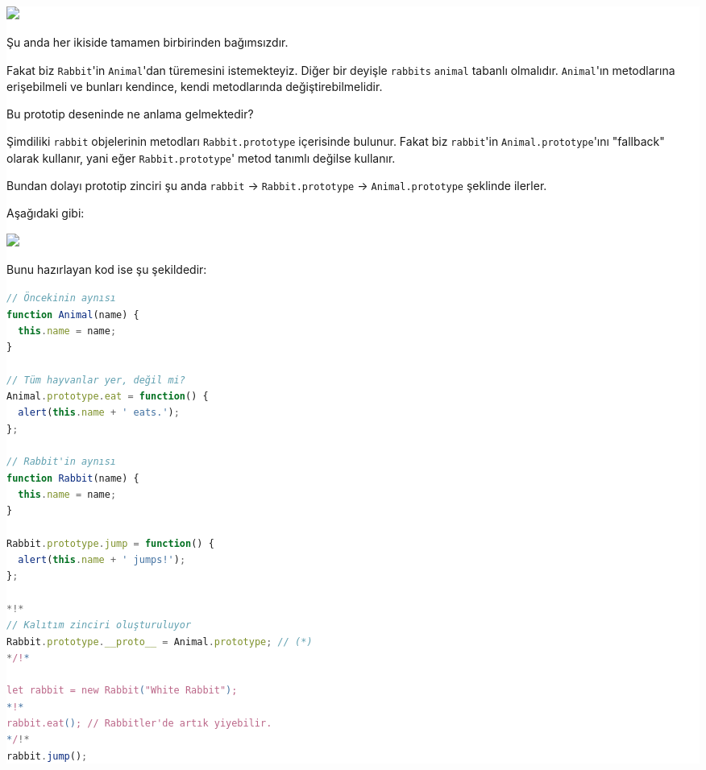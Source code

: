 ![](rabbit-animal-independent-2.png)

Şu anda her ikiside tamamen birbirinden bağımsızdır.

Fakat biz `Rabbit`'in `Animal`'dan türemesini istemekteyiz. Diğer bir deyişle `rabbits` `animal` tabanlı olmalıdır. `Animal`'ın metodlarına erişebilmeli ve bunları kendince, kendi metodlarında değiştirebilmelidir.

Bu prototip deseninde ne anlama gelmektedir?

Şimdiliki `rabbit` objelerinin metodları `Rabbit.prototype` içerisinde bulunur. Fakat biz `rabbit`'in `Animal.prototype`'ını "fallback" olarak kullanır, yani eğer `Rabbit.prototype`'  metod tanımlı değilse kullanır.

Bundan dolayı prototip zinciri şu anda `rabbit` -> `Rabbit.prototype` -> `Animal.prototype` şeklinde ilerler.

Aşağıdaki gibi:

![](class-inheritance-rabbit-animal.png)

Bunu hazırlayan kod ise şu şekildedir:

```js run
// Öncekinin aynısı
function Animal(name) {
  this.name = name;
}

// Tüm hayvanlar yer, değil mi?
Animal.prototype.eat = function() {
  alert(this.name + ' eats.');
};

// Rabbit'in aynısı
function Rabbit(name) {
  this.name = name;
}

Rabbit.prototype.jump = function() {
  alert(this.name + ' jumps!');
};

*!*
// Kalıtım zinciri oluşturuluyor
Rabbit.prototype.__proto__ = Animal.prototype; // (*)
*/!*

let rabbit = new Rabbit("White Rabbit");
*!*
rabbit.eat(); // Rabbitler'de artık yiyebilir.
*/!*
rabbit.jump();
```
